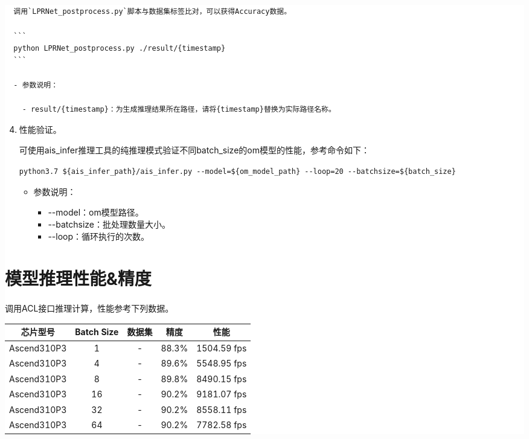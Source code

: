       调用`LPRNet_postprocess.py`脚本与数据集标签比对，可以获得Accuracy数据。

      ```
      python LPRNet_postprocess.py ./result/{timestamp}
      ```

      - 参数说明：

        - result/{timestamp}：为生成推理结果所在路径，请将{timestamp}替换为实际路径名称。

   4. 性能验证。

      可使用ais_infer推理工具的纯推理模式验证不同batch_size的om模型的性能，参考命令如下：

        ```
        python3.7 ${ais_infer_path}/ais_infer.py --model=${om_model_path} --loop=20 --batchsize=${batch_size}
        ```

      - 参数说明：

        - --model：om模型路径。
        - --batchsize：批处理数量大小。
        - --loop：循环执行的次数。

# 模型推理性能&精度<a name="ZH-CN_TOPIC_0000001172201573"></a>

调用ACL接口推理计算，性能参考下列数据。

| 芯片型号     | Batch Size | 数据集 | 精度 | 性能 |
| ----------- | :--------: | :---:  | ---------- | --------------- |
| Ascend310P3 |  1         |  -     |  88.3%     |   1504.59 fps   |
| Ascend310P3 |  4         |  -     |  89.6%     |   5548.95 fps   |
| Ascend310P3 |  8         |  -     |  89.8%     |   8490.15 fps   |
| Ascend310P3 |  16        |  -     |  90.2%     |   9181.07 fps   |
| Ascend310P3 |  32        |  -     |  90.2%     |   8558.11 fps   |
| Ascend310P3 |  64        |  -     |  90.2%     |   7782.58 fps   |
